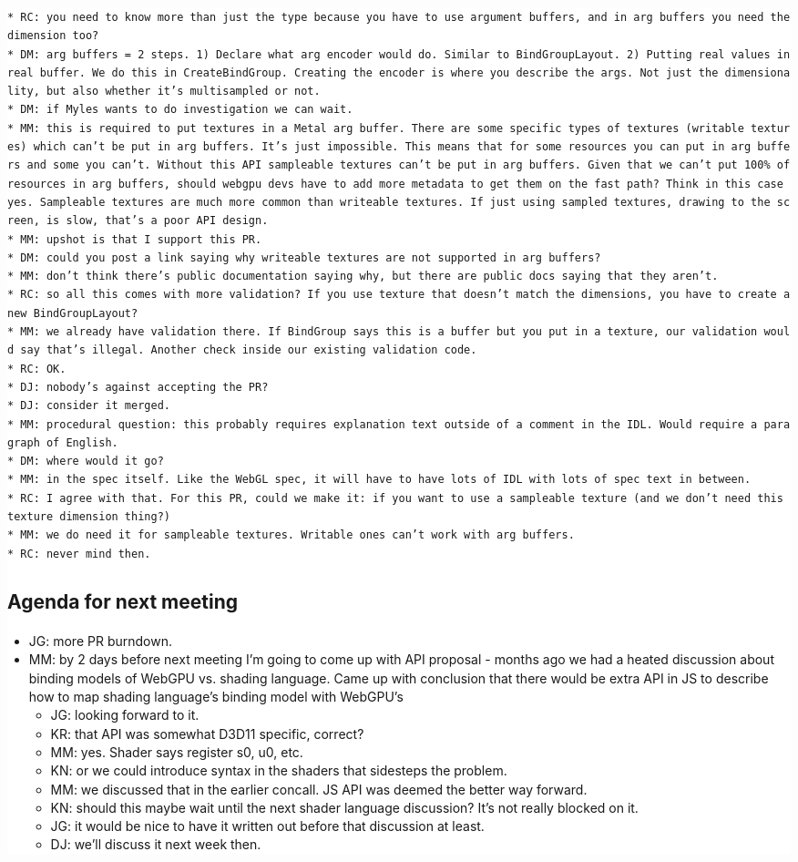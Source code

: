     * RC: you need to know more than just the type because you have to use argument buffers, and in arg buffers you need the dimension too?
    * DM: arg buffers = 2 steps. 1) Declare what arg encoder would do. Similar to BindGroupLayout. 2) Putting real values in real buffer. We do this in CreateBindGroup. Creating the encoder is where you describe the args. Not just the dimensionality, but also whether it’s multisampled or not.
    * DM: if Myles wants to do investigation we can wait.
    * MM: this is required to put textures in a Metal arg buffer. There are some specific types of textures (writable textures) which can’t be put in arg buffers. It’s just impossible. This means that for some resources you can put in arg buffers and some you can’t. Without this API sampleable textures can’t be put in arg buffers. Given that we can’t put 100% of resources in arg buffers, should webgpu devs have to add more metadata to get them on the fast path? Think in this case yes. Sampleable textures are much more common than writeable textures. If just using sampled textures, drawing to the screen, is slow, that’s a poor API design.
    * MM: upshot is that I support this PR.
    * DM: could you post a link saying why writeable textures are not supported in arg buffers?
    * MM: don’t think there’s public documentation saying why, but there are public docs saying that they aren’t.
    * RC: so all this comes with more validation? If you use texture that doesn’t match the dimensions, you have to create a new BindGroupLayout?
    * MM: we already have validation there. If BindGroup says this is a buffer but you put in a texture, our validation would say that’s illegal. Another check inside our existing validation code.
    * RC: OK.
    * DJ: nobody’s against accepting the PR?
    * DJ: consider it merged.
    * MM: procedural question: this probably requires explanation text outside of a comment in the IDL. Would require a paragraph of English.
    * DM: where would it go?
    * MM: in the spec itself. Like the WebGL spec, it will have to have lots of IDL with lots of spec text in between.
    * RC: I agree with that. For this PR, could we make it: if you want to use a sampleable texture (and we don’t need this texture dimension thing?)
    * MM: we do need it for sampleable textures. Writable ones can’t work with arg buffers.
    * RC: never mind then.


## Agenda for next meeting



* JG: more PR burndown.
* MM: by 2 days before next meeting I’m going to come up with API proposal - months ago we had a heated discussion about binding models of WebGPU vs. shading language. Came up with conclusion that there would be extra API in JS to describe how to map shading language’s binding model with WebGPU’s
    * JG: looking forward to it.
    * KR: that API was somewhat D3D11 specific, correct?
    * MM: yes. Shader says register s0, u0, etc.
    * KN: or we could introduce syntax in the shaders that sidesteps the problem.
    * MM: we discussed that in the earlier concall. JS API was deemed the better way forward.
    * KN: should this maybe wait until the next shader language discussion? It’s not really blocked on it.
    * JG: it would be nice to have it written out before that discussion at least.
    * DJ: we’ll discuss it next week then.